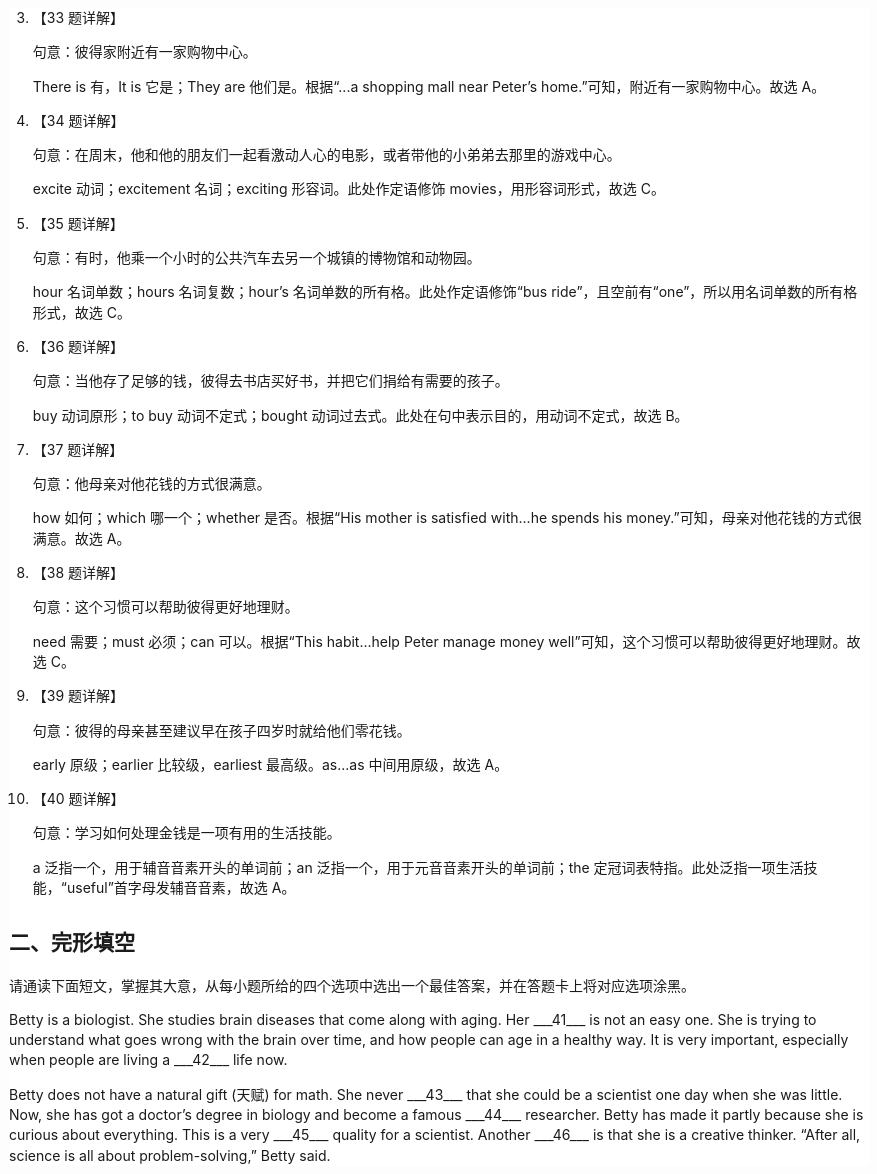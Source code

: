   3.  【33 题详解】

      句意：彼得家附近有一家购物中心。

      There is 有，It is 它是；They are 他们是。根据“...a shopping mall near Peter’s home.”可知，附近有一家购物中心。故选 A。

  4.  【34 题详解】

      句意：在周末，他和他的朋友们一起看激动人心的电影，或者带他的小弟弟去那里的游戏中心。

      excite 动词；excitement 名词；exciting 形容词。此处作定语修饰 movies，用形容词形式，故选 C。

  5.  【35 题详解】

      句意：有时，他乘一个小时的公共汽车去另一个城镇的博物馆和动物园。

      hour 名词单数；hours 名词复数；hour’s 名词单数的所有格。此处作定语修饰“bus ride”，且空前有“one”，所以用名词单数的所有格形式，故选 C。

  6.  【36 题详解】

      句意：当他存了足够的钱，彼得去书店买好书，并把它们捐给有需要的孩子。

      buy 动词原形；to buy 动词不定式；bought 动词过去式。此处在句中表示目的，用动词不定式，故选 B。

  7.  【37 题详解】

      句意：他母亲对他花钱的方式很满意。

      how 如何；which 哪一个；whether 是否。根据“His mother is satisfied with...he spends his money.”可知，母亲对他花钱的方式很满意。故选 A。

  8.  【38 题详解】

      句意：这个习惯可以帮助彼得更好地理财。

      need 需要；must 必须；can 可以。根据“This habit...help Peter manage money well”可知，这个习惯可以帮助彼得更好地理财。故选 C。

  9.  【39 题详解】

      句意：彼得的母亲甚至建议早在孩子四岁时就给他们零花钱。

      early 原级；earlier 比较级，earliest 最高级。as...as 中间用原级，故选 A。

  10. 【40 题详解】

      句意：学习如何处理金钱是一项有用的生活技能。

      a 泛指一个，用于辅音音素开头的单词前；an 泛指一个，用于元音音素开头的单词前；the 定冠词表特指。此处泛指一项生活技能，“useful”首字母发辅音音素，故选 A。

## 二、完形填空

请通读下面短文，掌握其大意，从每小题所给的四个选项中选出一个最佳答案，并在答题卡上将对应选项涂黑。

Betty is a biologist. She studies brain diseases that come along with aging. Her \_\_\_41\_\_\_ is not an easy one. She is trying to understand what goes wrong with the brain over time, and how people can age in a healthy way. It is very important, especially when people are living a \_\_\_42\_\_\_ life now.

Betty does not have a natural gift (天赋) for math. She never \_\_\_43\_\_\_ that she could be a scientist one day when she was little. Now, she has got a doctor’s degree in biology and become a famous \_\_\_44\_\_\_ researcher. Betty has made it partly because she is curious about everything. This is a very \_\_\_45\_\_\_ quality for a scientist. Another \_\_\_46\_\_\_ is that she is a creative thinker. “After all, science is all about problem-solving,” Betty said.

